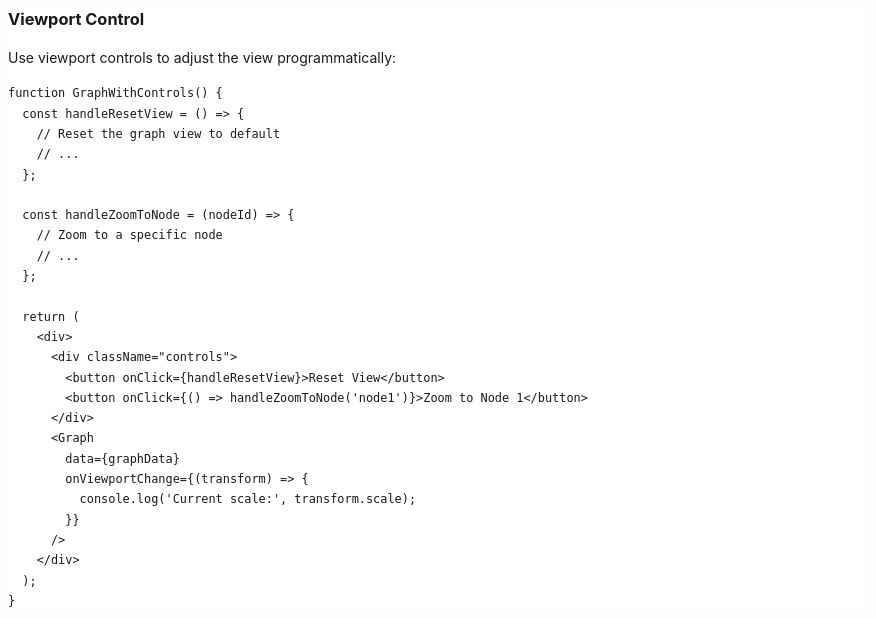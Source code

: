 ### Viewport Control

Use viewport controls to adjust the view programmatically:

```tsx
function GraphWithControls() {
  const handleResetView = () => {
    // Reset the graph view to default
    // ...
  };

  const handleZoomToNode = (nodeId) => {
    // Zoom to a specific node
    // ...
  };

  return (
    <div>
      <div className="controls">
        <button onClick={handleResetView}>Reset View</button>
        <button onClick={() => handleZoomToNode('node1')}>Zoom to Node 1</button>
      </div>
      <Graph 
        data={graphData}
        onViewportChange={(transform) => {
          console.log('Current scale:', transform.scale);
        }}
      />
    </div>
  );
}
``` 